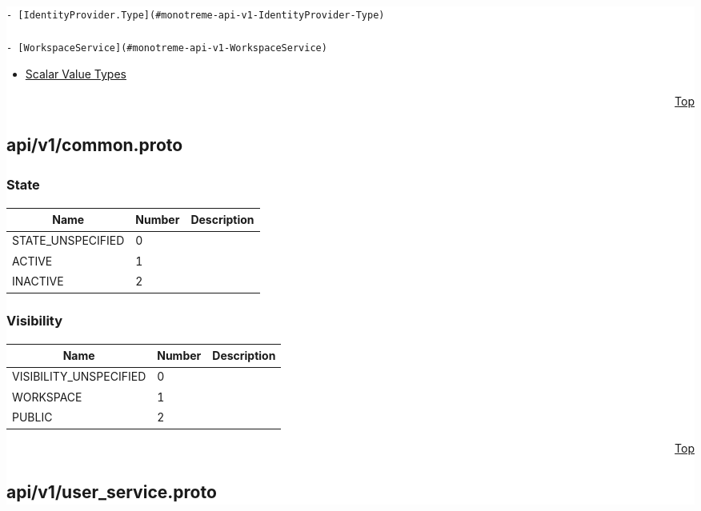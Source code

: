     - [IdentityProvider.Type](#monotreme-api-v1-IdentityProvider-Type)
  
    - [WorkspaceService](#monotreme-api-v1-WorkspaceService)
  
- [Scalar Value Types](#scalar-value-types)



<a name="api_v1_common-proto"></a>
<p align="right"><a href="#top">Top</a></p>

## api/v1/common.proto


 


<a name="monotreme-api-v1-State"></a>

### State


| Name | Number | Description |
| ---- | ------ | ----------- |
| STATE_UNSPECIFIED | 0 |  |
| ACTIVE | 1 |  |
| INACTIVE | 2 |  |



<a name="monotreme-api-v1-Visibility"></a>

### Visibility


| Name | Number | Description |
| ---- | ------ | ----------- |
| VISIBILITY_UNSPECIFIED | 0 |  |
| WORKSPACE | 1 |  |
| PUBLIC | 2 |  |


 

 

 



<a name="api_v1_user_service-proto"></a>
<p align="right"><a href="#top">Top</a></p>

## api/v1/user_service.proto



<a name="monotreme-api-v1-CreateUserAccessTokenRequest"></a>
